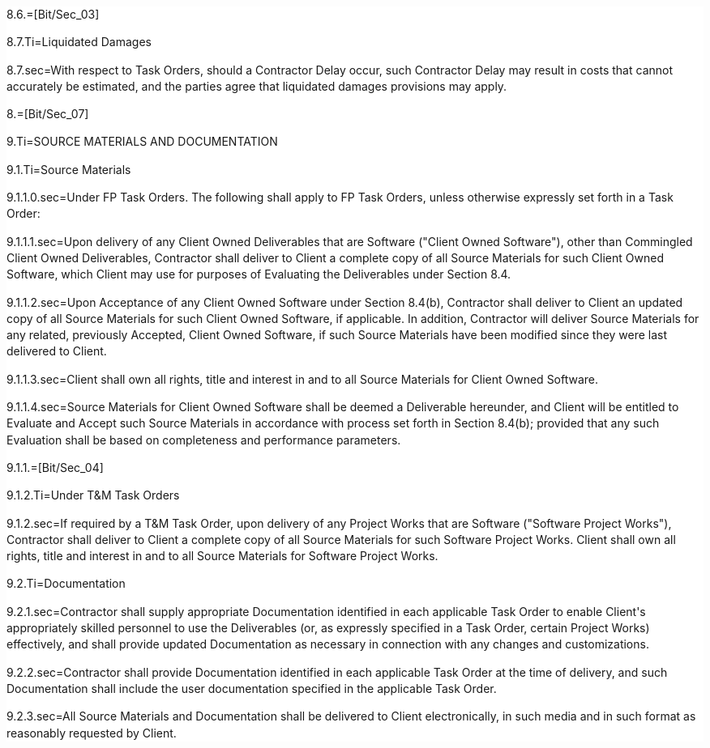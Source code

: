 8.6.=[Bit/Sec_03]

8.7.Ti=Liquidated Damages

8.7.sec=With respect to Task Orders, should a Contractor Delay occur, such Contractor Delay may result in costs that cannot accurately be estimated, and the parties agree that liquidated damages provisions may apply. 

8.=[Bit/Sec_07]

9.Ti=SOURCE MATERIALS AND DOCUMENTATION

9.1.Ti=Source Materials

9.1.1.0.sec=Under FP Task Orders. The following shall apply to FP Task Orders, unless otherwise expressly set forth in a Task Order:

9.1.1.1.sec=Upon delivery of any Client Owned Deliverables that are Software ("Client Owned Software"), other than Commingled Client Owned Deliverables, Contractor shall deliver to Client a complete copy of all Source Materials for such Client Owned Software, which Client may use for purposes of Evaluating the Deliverables under Section 8.4.

9.1.1.2.sec=Upon Acceptance of any Client Owned Software under Section 8.4(b), Contractor shall deliver to Client an updated copy of all Source Materials for such Client Owned Software, if applicable. In addition, Contractor will deliver Source Materials for any related, previously Accepted, Client Owned Software, if such Source Materials have been modified since they were last delivered to Client.

9.1.1.3.sec=Client shall own all rights, title and interest in and to all Source Materials for Client Owned Software.

9.1.1.4.sec=Source Materials for Client Owned Software shall be deemed a Deliverable hereunder, and Client will be entitled to Evaluate and Accept such Source Materials in accordance with process set forth in Section 8.4(b); provided that any such Evaluation shall be based on completeness and performance parameters.

9.1.1.=[Bit/Sec_04]

9.1.2.Ti=Under T&M Task Orders

9.1.2.sec=If required by a T&M Task Order, upon delivery of any Project Works that are Software ("Software Project Works"), Contractor shall deliver to Client a complete copy of all Source Materials for such Software Project Works. Client shall own all rights, title and interest in and to all Source Materials for Software Project Works.

9.2.Ti=Documentation

9.2.1.sec=Contractor shall supply appropriate Documentation identified in each applicable Task Order to enable Client's appropriately skilled personnel to use the Deliverables (or, as expressly specified in a Task Order, certain Project Works) effectively, and shall provide updated Documentation as necessary in connection with any changes and customizations.

9.2.2.sec=Contractor shall provide Documentation identified in each applicable Task Order at the time of delivery, and such Documentation shall include the user documentation specified in the applicable Task Order.

9.2.3.sec=All Source Materials and Documentation shall be delivered to Client electronically, in such media and in such format as reasonably requested by Client.
